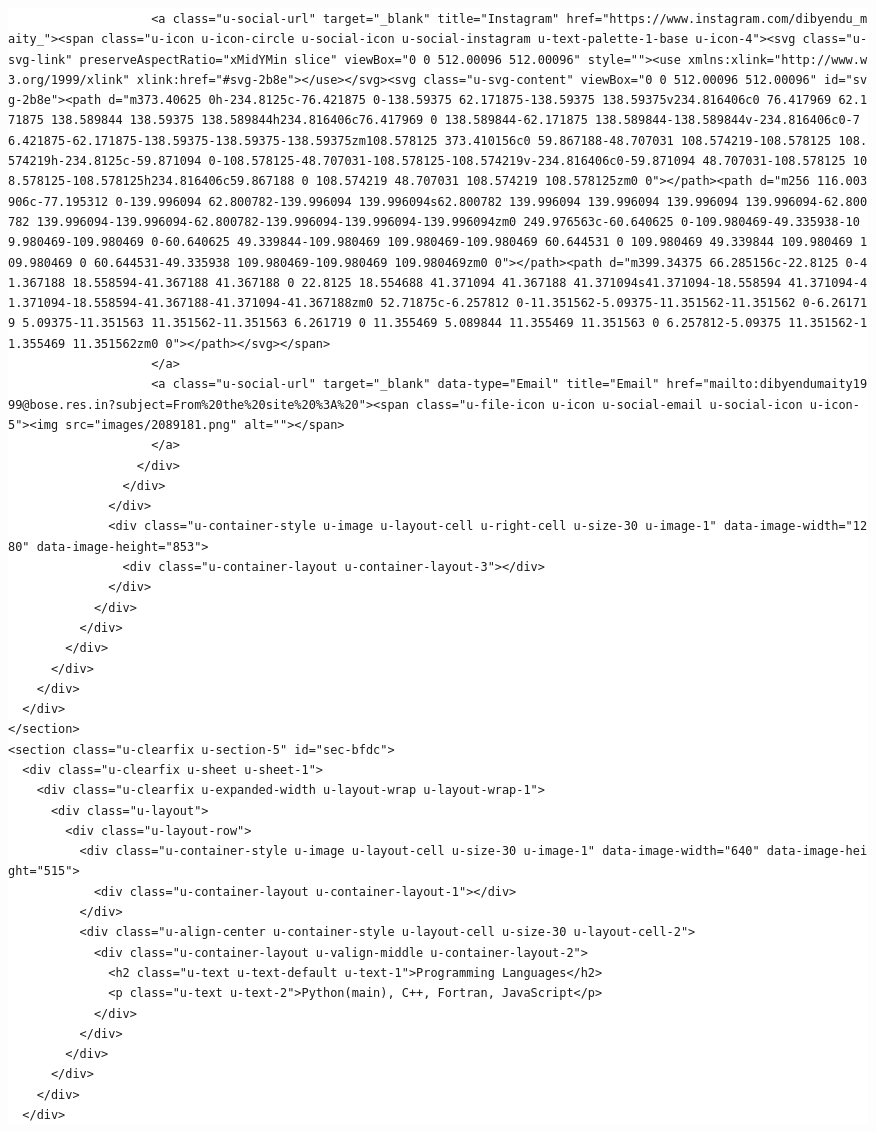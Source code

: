                         <a class="u-social-url" target="_blank" title="Instagram" href="https://www.instagram.com/dibyendu_maity_"><span class="u-icon u-icon-circle u-social-icon u-social-instagram u-text-palette-1-base u-icon-4"><svg class="u-svg-link" preserveAspectRatio="xMidYMin slice" viewBox="0 0 512.00096 512.00096" style=""><use xmlns:xlink="http://www.w3.org/1999/xlink" xlink:href="#svg-2b8e"></use></svg><svg class="u-svg-content" viewBox="0 0 512.00096 512.00096" id="svg-2b8e"><path d="m373.40625 0h-234.8125c-76.421875 0-138.59375 62.171875-138.59375 138.59375v234.816406c0 76.417969 62.171875 138.589844 138.59375 138.589844h234.816406c76.417969 0 138.589844-62.171875 138.589844-138.589844v-234.816406c0-76.421875-62.171875-138.59375-138.59375-138.59375zm108.578125 373.410156c0 59.867188-48.707031 108.574219-108.578125 108.574219h-234.8125c-59.871094 0-108.578125-48.707031-108.578125-108.574219v-234.816406c0-59.871094 48.707031-108.578125 108.578125-108.578125h234.816406c59.867188 0 108.574219 48.707031 108.574219 108.578125zm0 0"></path><path d="m256 116.003906c-77.195312 0-139.996094 62.800782-139.996094 139.996094s62.800782 139.996094 139.996094 139.996094 139.996094-62.800782 139.996094-139.996094-62.800782-139.996094-139.996094-139.996094zm0 249.976563c-60.640625 0-109.980469-49.335938-109.980469-109.980469 0-60.640625 49.339844-109.980469 109.980469-109.980469 60.644531 0 109.980469 49.339844 109.980469 109.980469 0 60.644531-49.335938 109.980469-109.980469 109.980469zm0 0"></path><path d="m399.34375 66.285156c-22.8125 0-41.367188 18.558594-41.367188 41.367188 0 22.8125 18.554688 41.371094 41.367188 41.371094s41.371094-18.558594 41.371094-41.371094-18.558594-41.367188-41.371094-41.367188zm0 52.71875c-6.257812 0-11.351562-5.09375-11.351562-11.351562 0-6.261719 5.09375-11.351563 11.351562-11.351563 6.261719 0 11.355469 5.089844 11.355469 11.351563 0 6.257812-5.09375 11.351562-11.355469 11.351562zm0 0"></path></svg></span>
                        </a>
                        <a class="u-social-url" target="_blank" data-type="Email" title="Email" href="mailto:dibyendumaity1999@bose.res.in?subject=From%20the%20site%20%3A%20"><span class="u-file-icon u-icon u-social-email u-social-icon u-icon-5"><img src="images/2089181.png" alt=""></span>
                        </a>
                      </div>
                    </div>
                  </div>
                  <div class="u-container-style u-image u-layout-cell u-right-cell u-size-30 u-image-1" data-image-width="1280" data-image-height="853">
                    <div class="u-container-layout u-container-layout-3"></div>
                  </div>
                </div>
              </div>
            </div>
          </div>
        </div>
      </div>
    </section>
    <section class="u-clearfix u-section-5" id="sec-bfdc">
      <div class="u-clearfix u-sheet u-sheet-1">
        <div class="u-clearfix u-expanded-width u-layout-wrap u-layout-wrap-1">
          <div class="u-layout">
            <div class="u-layout-row">
              <div class="u-container-style u-image u-layout-cell u-size-30 u-image-1" data-image-width="640" data-image-height="515">
                <div class="u-container-layout u-container-layout-1"></div>
              </div>
              <div class="u-align-center u-container-style u-layout-cell u-size-30 u-layout-cell-2">
                <div class="u-container-layout u-valign-middle u-container-layout-2">
                  <h2 class="u-text u-text-default u-text-1">Programming Languages</h2>
                  <p class="u-text u-text-2">Python(main), C++, Fortran, JavaScript</p>
                </div>
              </div>
            </div>
          </div>
        </div>
      </div>